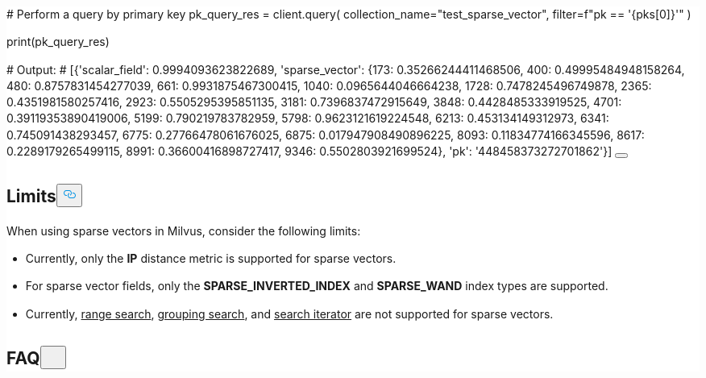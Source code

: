 <span class="hljs-comment"># Perform a query by primary key</span>
pk_query_res = client.query(
    collection_name=<span class="hljs-string">&quot;test_sparse_vector&quot;</span>, <span class="hljs-built_in">filter</span>=<span class="hljs-string">f&quot;pk == &#x27;<span class="hljs-subst">{pks[<span class="hljs-number">0</span>]}</span>&#x27;&quot;</span>
)

<span class="hljs-built_in">print</span>(pk_query_res)

<span class="hljs-comment"># Output:</span>
<span class="hljs-comment"># [{&#x27;scalar_field&#x27;: 0.9994093623822689, &#x27;sparse_vector&#x27;: {173: 0.35266244411468506, 400: 0.49995484948158264, 480: 0.8757831454277039, 661: 0.9931875467300415, 1040: 0.0965644046664238, 1728: 0.7478245496749878, 2365: 0.4351981580257416, 2923: 0.5505295395851135, 3181: 0.7396837472915649, 3848: 0.4428485333919525, 4701: 0.39119353890419006, 5199: 0.790219783782959, 5798: 0.9623121619224548, 6213: 0.453134149312973, 6341: 0.745091438293457, 6775: 0.27766478061676025, 6875: 0.017947908490896225, 8093: 0.11834774166345596, 8617: 0.2289179265499115, 8991: 0.36600416898727417, 9346: 0.5502803921699524}, &#x27;pk&#x27;: &#x27;448458373272701862&#x27;}]</span>
<button class="copy-code-btn"></button></code></pre>
<h2 id="Limits" class="common-anchor-header">Limits<button data-href="#Limits" class="anchor-icon" translate="no">
      <svg translate="no"
        aria-hidden="true"
        focusable="false"
        height="20"
        version="1.1"
        viewBox="0 0 16 16"
        width="16"
      >
        <path
          fill="#0092E4"
          fill-rule="evenodd"
          d="M4 9h1v1H4c-1.5 0-3-1.69-3-3.5S2.55 3 4 3h4c1.45 0 3 1.69 3 3.5 0 1.41-.91 2.72-2 3.25V8.59c.58-.45 1-1.27 1-2.09C10 5.22 8.98 4 8 4H4c-.98 0-2 1.22-2 2.5S3 9 4 9zm9-3h-1v1h1c1 0 2 1.22 2 2.5S13.98 12 13 12H9c-.98 0-2-1.22-2-2.5 0-.83.42-1.64 1-2.09V6.25c-1.09.53-2 1.84-2 3.25C6 11.31 7.55 13 9 13h4c1.45 0 3-1.69 3-3.5S14.5 6 13 6z"
        ></path>
      </svg>
    </button></h2><p>When using sparse vectors in Milvus, consider the following limits:</p>
<ul>
<li><p>Currently, only the <strong>IP</strong> distance metric is supported for sparse vectors.</p></li>
<li><p>For sparse vector fields, only the <strong>SPARSE_INVERTED_INDEX</strong> and <strong>SPARSE_WAND</strong> index types are supported.</p></li>
<li><p>Currently, <a href="https://milvus.io/docs/single-vector-search.md#Range-search">range search</a>, <a href="https://milvus.io/docs/single-vector-search.md#Grouping-search">grouping search</a>, and <a href="https://milvus.io/docs/with-iterators.md#Search-with-iterator">search iterator</a> are not supported for sparse vectors.</p></li>
</ul>
<h2 id="FAQ" class="common-anchor-header">FAQ<button data-href="#FAQ" class="anchor-icon" translate="no">
      <svg translate="no"
        aria-hidden="true"
        focusable="false"
        height="20"
        version="1.1"
        viewBox="0 0 16 16"
        width="16"
      >
        <path
          fill="#0092E4"
          fill-rule="evenodd"